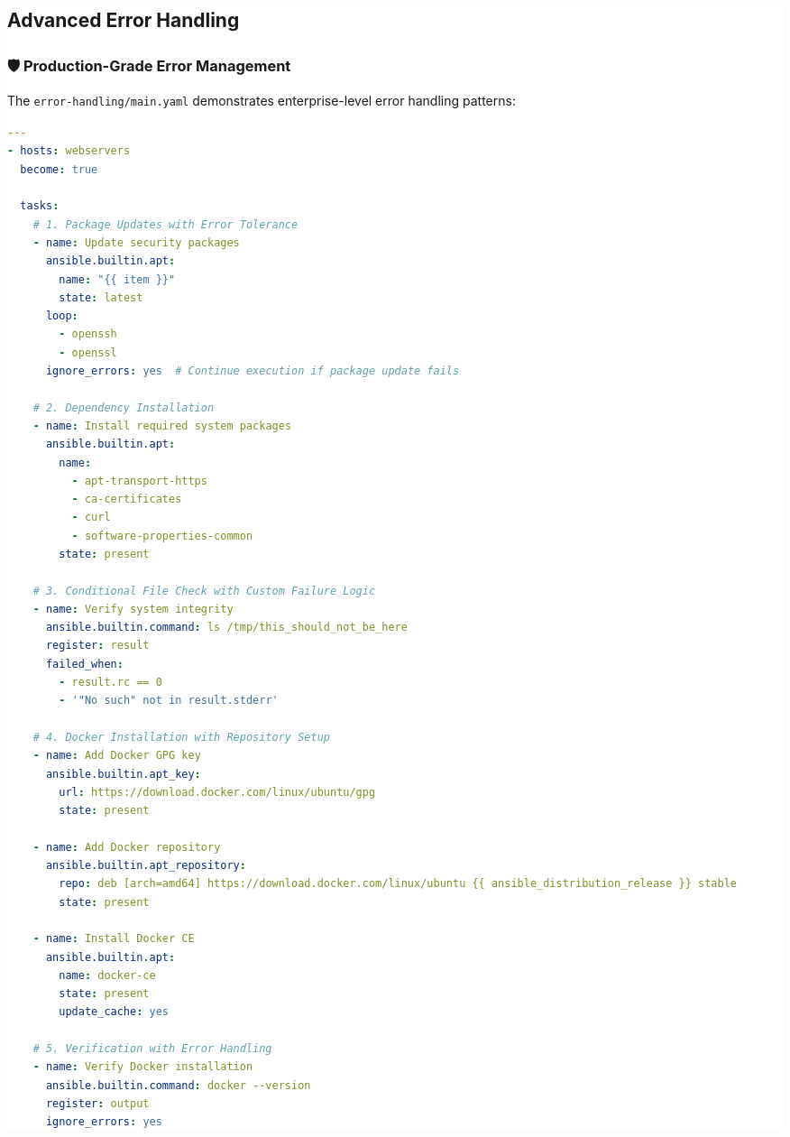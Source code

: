 
## Advanced Error Handling

### 🛡️ **Production-Grade Error Management**

The `error-handling/main.yaml` demonstrates enterprise-level error handling patterns:

```yaml
---
- hosts: webservers
  become: true

  tasks:
    # 1. Package Updates with Error Tolerance
    - name: Update security packages
      ansible.builtin.apt:
        name: "{{ item }}"
        state: latest
      loop:
        - openssh
        - openssl
      ignore_errors: yes  # Continue execution if package update fails

    # 2. Dependency Installation
    - name: Install required system packages
      ansible.builtin.apt:
        name:
          - apt-transport-https
          - ca-certificates
          - curl
          - software-properties-common
        state: present

    # 3. Conditional File Check with Custom Failure Logic
    - name: Verify system integrity
      ansible.builtin.command: ls /tmp/this_should_not_be_here
      register: result
      failed_when:
        - result.rc == 0
        - '"No such" not in result.stderr'

    # 4. Docker Installation with Repository Setup
    - name: Add Docker GPG key
      ansible.builtin.apt_key:
        url: https://download.docker.com/linux/ubuntu/gpg
        state: present

    - name: Add Docker repository
      ansible.builtin.apt_repository:
        repo: deb [arch=amd64] https://download.docker.com/linux/ubuntu {{ ansible_distribution_release }} stable
        state: present

    - name: Install Docker CE
      ansible.builtin.apt:
        name: docker-ce
        state: present
        update_cache: yes

    # 5. Verification with Error Handling
    - name: Verify Docker installation
      ansible.builtin.command: docker --version
      register: output
      ignore_errors: yes
```